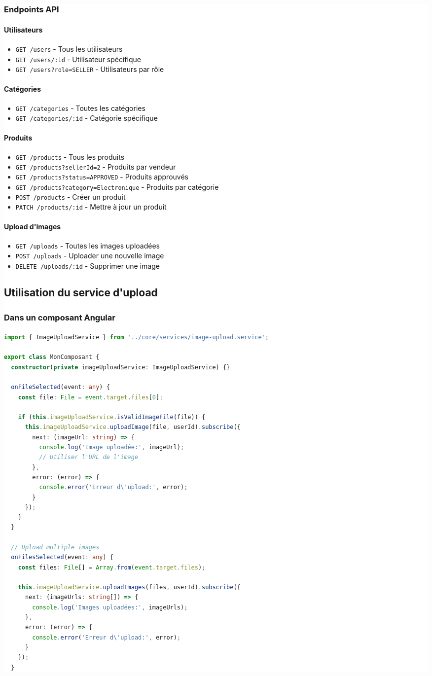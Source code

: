 ### Endpoints API

#### Utilisateurs
- `GET /users` - Tous les utilisateurs
- `GET /users/:id` - Utilisateur spécifique
- `GET /users?role=SELLER` - Utilisateurs par rôle

#### Catégories
- `GET /categories` - Toutes les catégories
- `GET /categories/:id` - Catégorie spécifique

#### Produits
- `GET /products` - Tous les produits
- `GET /products?sellerId=2` - Produits par vendeur
- `GET /products?status=APPROVED` - Produits approuvés
- `GET /products?category=Electronique` - Produits par catégorie
- `POST /products` - Créer un produit
- `PATCH /products/:id` - Mettre à jour un produit

#### Upload d'images
- `GET /uploads` - Toutes les images uploadées
- `POST /uploads` - Uploader une nouvelle image
- `DELETE /uploads/:id` - Supprimer une image

## Utilisation du service d'upload

### Dans un composant Angular

```typescript
import { ImageUploadService } from '../core/services/image-upload.service';

export class MonComposant {
  constructor(private imageUploadService: ImageUploadService) {}

  onFileSelected(event: any) {
    const file: File = event.target.files[0];

    if (this.imageUploadService.isValidImageFile(file)) {
      this.imageUploadService.uploadImage(file, userId).subscribe({
        next: (imageUrl: string) => {
          console.log('Image uploadée:', imageUrl);
          // Utiliser l'URL de l'image
        },
        error: (error) => {
          console.error('Erreur d\'upload:', error);
        }
      });
    }
  }

  // Upload multiple images
  onFilesSelected(event: any) {
    const files: File[] = Array.from(event.target.files);

    this.imageUploadService.uploadImages(files, userId).subscribe({
      next: (imageUrls: string[]) => {
        console.log('Images uploadées:', imageUrls);
      },
      error: (error) => {
        console.error('Erreur d\'upload:', error);
      }
    });
  }
```